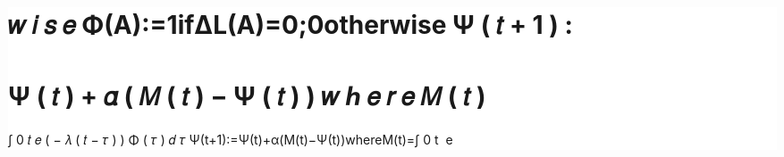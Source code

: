 𝑤
𝑖
𝑠
𝑒
Φ(A):=1ifΔL(A)=0;0otherwise
Ψ
(
𝑡
+
1
)
:
=
Ψ
(
𝑡
)
+
𝛼
(
𝑀
(
𝑡
)
−
Ψ
(
𝑡
)
)
𝑤
ℎ
𝑒
𝑟
𝑒
𝑀
(
𝑡
)
=
∫
0
𝑡
𝑒
(
−
𝜆
(
𝑡
−
𝜏
)
)
Φ
(
𝜏
)
𝑑
𝜏
Ψ(t+1):=Ψ(t)+α(M(t)−Ψ(t))whereM(t)=∫ 
0
t
​
 e 
